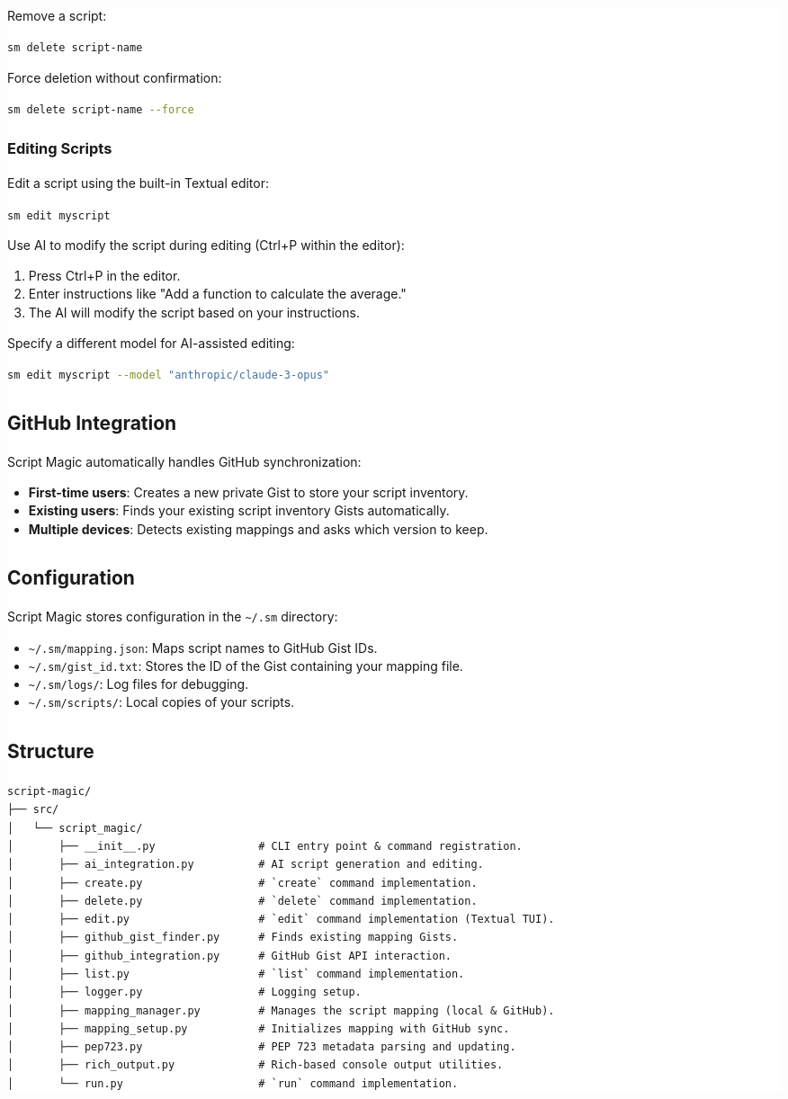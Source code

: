 Remove a script:

```bash
sm delete script-name
```

Force deletion without confirmation:

```bash
sm delete script-name --force
```

### Editing Scripts

Edit a script using the built-in Textual editor:

```bash
sm edit myscript
```

Use AI to modify the script during editing (Ctrl+P within the editor):

1.  Press Ctrl+P in the editor.
2.  Enter instructions like "Add a function to calculate the average."
3.  The AI will modify the script based on your instructions.

Specify a different model for AI-assisted editing:

```bash
sm edit myscript --model "anthropic/claude-3-opus"
```

## GitHub Integration

Script Magic automatically handles GitHub synchronization:

-   **First-time users**: Creates a new private Gist to store your script inventory.
-   **Existing users**: Finds your existing script inventory Gists automatically.
-   **Multiple devices**: Detects existing mappings and asks which version to keep.

## Configuration

Script Magic stores configuration in the `~/.sm` directory:

-   `~/.sm/mapping.json`: Maps script names to GitHub Gist IDs.
-   `~/.sm/gist_id.txt`: Stores the ID of the Gist containing your mapping file.
-   `~/.sm/logs/`: Log files for debugging.
-   `~/.sm/scripts/`: Local copies of your scripts.

## Structure

```
script-magic/
├── src/
│   └── script_magic/
│       ├── __init__.py                # CLI entry point & command registration.
│       ├── ai_integration.py          # AI script generation and editing.
│       ├── create.py                  # `create` command implementation.
│       ├── delete.py                  # `delete` command implementation.
│       ├── edit.py                    # `edit` command implementation (Textual TUI).
│       ├── github_gist_finder.py      # Finds existing mapping Gists.
│       ├── github_integration.py      # GitHub Gist API interaction.
│       ├── list.py                    # `list` command implementation.
│       ├── logger.py                  # Logging setup.
│       ├── mapping_manager.py         # Manages the script mapping (local & GitHub).
│       ├── mapping_setup.py           # Initializes mapping with GitHub sync.
│       ├── pep723.py                  # PEP 723 metadata parsing and updating.
│       ├── rich_output.py             # Rich-based console output utilities.
│       └── run.py                     # `run` command implementation.
```